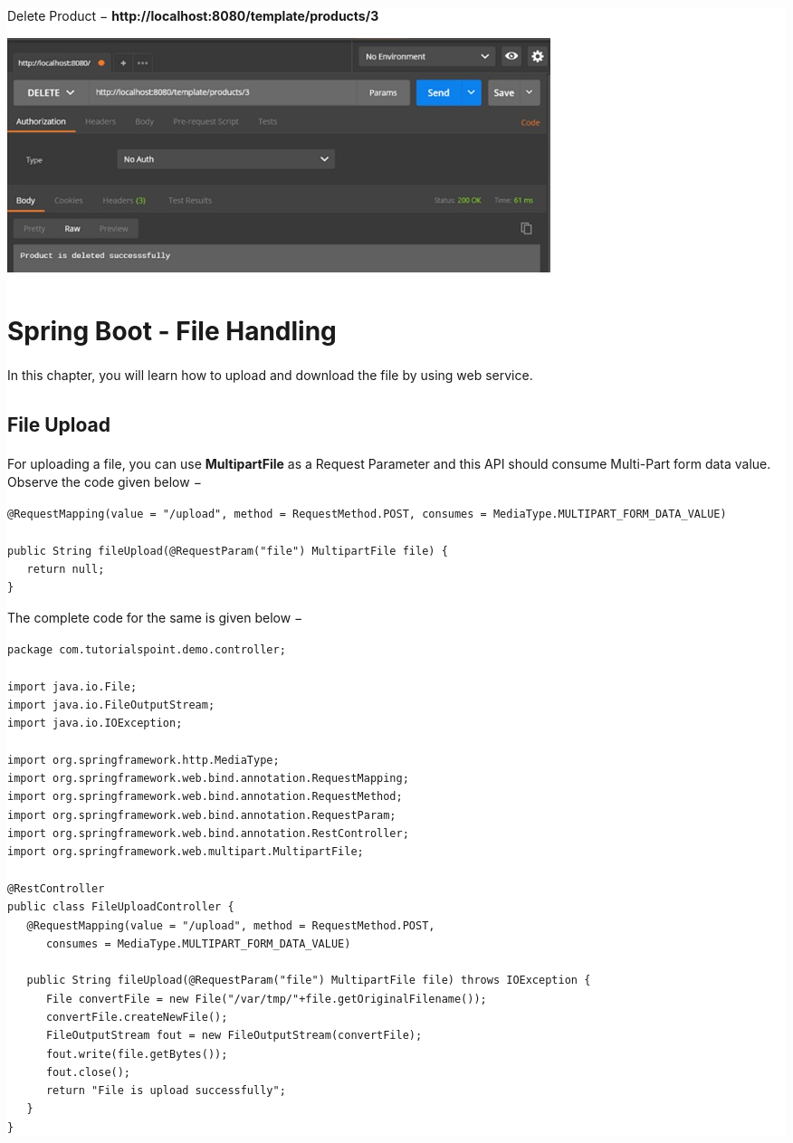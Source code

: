 Delete Product − **http://localhost:8080/template/products/3**

![Delete Products POST](../spring_boot/images/delete_products_post.jpg)

# Spring Boot - File Handling
In this chapter, you will learn how to upload and download the file by using web service.

## File Upload
For uploading a file, you can use **MultipartFile** as a Request Parameter and this API should consume Multi-Part form data value. Observe the code given below −

```
@RequestMapping(value = "/upload", method = RequestMethod.POST, consumes = MediaType.MULTIPART_FORM_DATA_VALUE)

public String fileUpload(@RequestParam("file") MultipartFile file) {
   return null;
}
```
The complete code for the same is given below −

```
package com.tutorialspoint.demo.controller;

import java.io.File;
import java.io.FileOutputStream;
import java.io.IOException;

import org.springframework.http.MediaType;
import org.springframework.web.bind.annotation.RequestMapping;
import org.springframework.web.bind.annotation.RequestMethod;
import org.springframework.web.bind.annotation.RequestParam;
import org.springframework.web.bind.annotation.RestController;
import org.springframework.web.multipart.MultipartFile;

@RestController
public class FileUploadController {
   @RequestMapping(value = "/upload", method = RequestMethod.POST, 
      consumes = MediaType.MULTIPART_FORM_DATA_VALUE)
   
   public String fileUpload(@RequestParam("file") MultipartFile file) throws IOException {
      File convertFile = new File("/var/tmp/"+file.getOriginalFilename());
      convertFile.createNewFile();
      FileOutputStream fout = new FileOutputStream(convertFile);
      fout.write(file.getBytes());
      fout.close();
      return "File is upload successfully";
   }
}
```